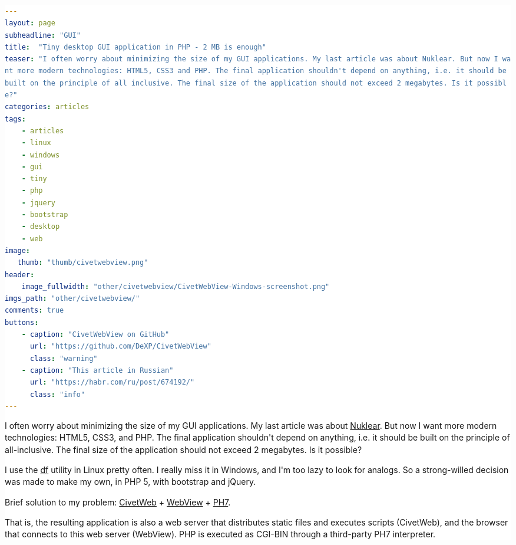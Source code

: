 ```yaml
---
layout: page
subheadline: "GUI"
title:  "Tiny desktop GUI application in PHP - 2 MB is enough"
teaser: "I often worry about minimizing the size of my GUI applications. My last article was about Nuklear. But now I want more modern technologies: HTML5, CSS3 and PHP. The final application shouldn't depend on anything, i.e. it should be built on the principle of all inclusive. The final size of the application should not exceed 2 megabytes. Is it possible?"
categories: articles
tags:
    - articles
    - linux
    - windows
    - gui
    - tiny
    - php
    - jquery
    - bootstrap
    - desktop
    - web
image:
   thumb: "thumb/civetwebview.png"
header:
    image_fullwidth: "other/civetwebview/CivetWebView-Windows-screenshot.png"
imgs_path: "other/civetwebview/"
comments: true
buttons:
    - caption: "CivetWebView on GitHub"
      url: "https://github.com/DeXP/CivetWebView"
      class: "warning"
    - caption: "This article in Russian"
      url: "https://habr.com/ru/post/674192/"
      class: "info"
---
```


I often worry about minimizing the size of my GUI applications. My last article was about [Nuklear](/articles/nuklear-cross/). But now I want more modern technologies: HTML5, CSS3, and PHP. The final application shouldn't depend on anything, i.e. it should be built on the principle of all-inclusive. The final size of the application should not exceed 2 megabytes. Is it possible?

I use the [df](https://opensource.com/article/21/7/check-disk-space-linux-df) utility in Linux pretty often. I really miss it in Windows, and I'm too lazy to look for analogs. So a strong-willed decision was made to make my own, in PHP 5, with bootstrap and jQuery.

Brief solution to my problem: [CivetWeb](https://github.com/civetweb/civetweb) + [WebView](https://github.com/webview/webview) + [PH7](https://github.com/symisc/PH7).

That is, the resulting application is also a web server that distributes static files and executes scripts (CivetWeb), and the browser that connects to this web server (WebView). PHP is executed as CGI-BIN through a third-party PH7 interpreter.
